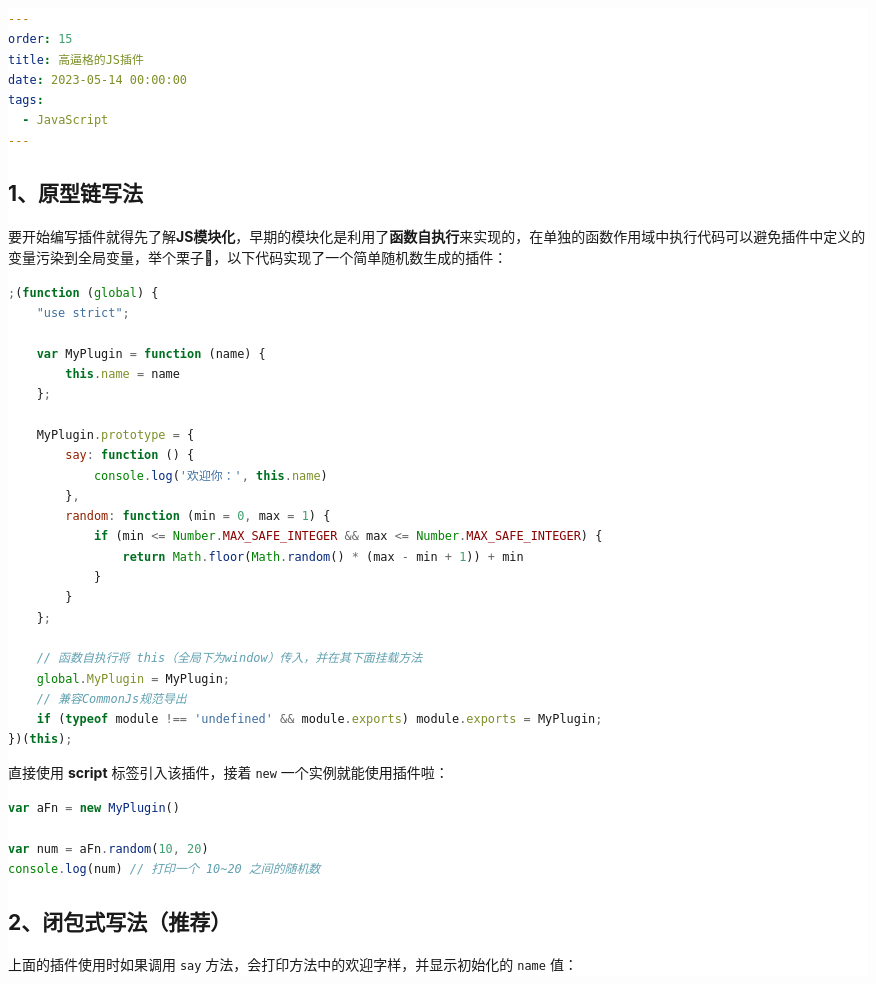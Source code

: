 ```yaml
---
order: 15
title: 高逼格的JS插件
date: 2023-05-14 00:00:00
tags: 
  - JavaScript
---
```

## 1、原型链写法

要开始编写插件就得先了解**JS模块化**，早期的模块化是利用了**函数自执行**来实现的，在单独的函数作用域中执行代码可以避免插件中定义的变量污染到全局变量，举个栗子🌰，以下代码实现了一个简单随机数生成的插件：

```javascript
;(function (global) {
    "use strict";

    var MyPlugin = function (name) {
        this.name = name
    };

    MyPlugin.prototype = {
        say: function () {
            console.log('欢迎你：', this.name)
        },
        random: function (min = 0, max = 1) {
            if (min <= Number.MAX_SAFE_INTEGER && max <= Number.MAX_SAFE_INTEGER) {
                return Math.floor(Math.random() * (max - min + 1)) + min
            }
        }
    };
    
    // 函数自执行将 this（全局下为window）传入，并在其下面挂载方法
    global.MyPlugin = MyPlugin;
    // 兼容CommonJs规范导出
    if (typeof module !== 'undefined' && module.exports) module.exports = MyPlugin; 
})(this);
```

直接使用 **script** 标签引入该插件，接着 `new` 一个实例就能使用插件啦：

```javascript
var aFn = new MyPlugin()

var num = aFn.random(10, 20)
console.log(num) // 打印一个 10~20 之间的随机数
```

## 2、闭包式写法（推荐）

上面的插件使用时如果调用 `say` 方法，会打印方法中的欢迎字样，并显示初始化的 `name` 值：
